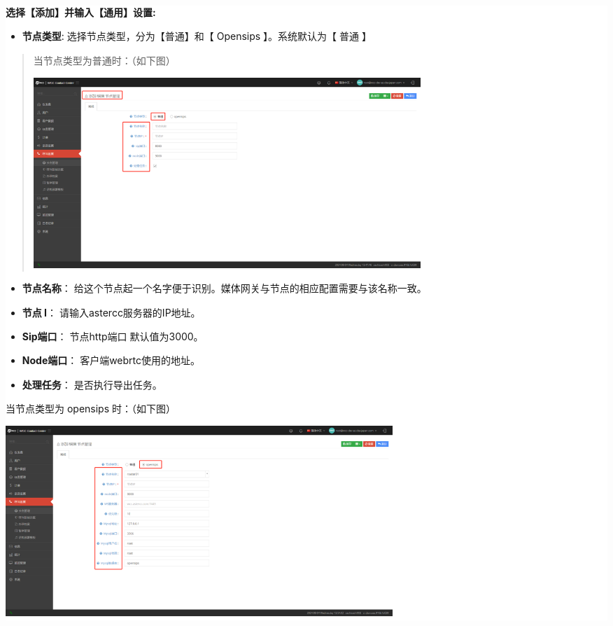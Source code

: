 **选择【添加】并输入【通用】设置:**

-   **节点类型**: 选择节点类型，分为【普通】和【 Opensips 】。系统默认为【 普通 】

> 当节点类型为普通时：（如下图）
>
> <img src="_static/images/root/media/image51.png"
  style="width:5.75972in;height:2.83472in" />

-   **节点名称**：
    给这个节点起一个名字便于识别。媒体网关与节点的相应配置需要与该名称一致。

-   **节点 I**： 请输入astercc服务器的IP地址。

-   **Sip端口**： 节点http端口 默认值为3000。

-   **Node端口**： 客户端webrtc使用的地址。

-   **处理任务**： 是否执行导出任务。

当节点类型为 opensips 时：（如下图）

<img src="_static/images/root/media/image52.png"
style="width:5.75972in;height:2.83472in" />
